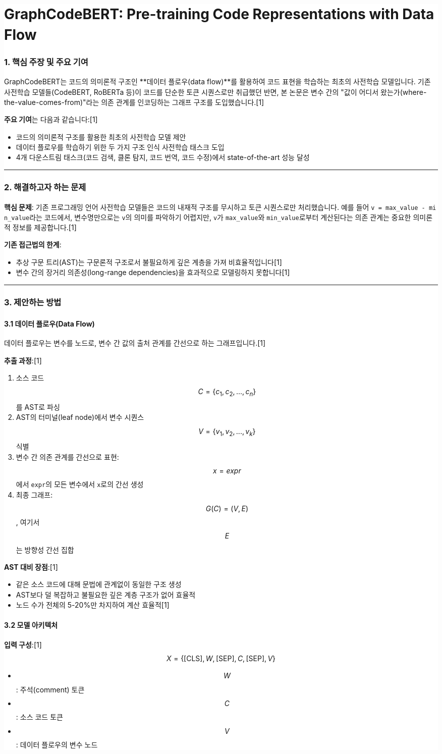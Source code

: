 # GraphCodeBERT: Pre-training Code Representations with Data Flow

### 1. 핵심 주장 및 주요 기여

GraphCodeBERT는 코드의 의미론적 구조인 **데이터 플로우(data flow)**를 활용하여 코드 표현을 학습하는 최초의 사전학습 모델입니다. 기존 사전학습 모델들(CodeBERT, RoBERTa 등)이 코드를 단순한 토큰 시퀀스로만 취급했던 반면, 본 논문은 변수 간의 "값이 어디서 왔는가(where-the-value-comes-from)"라는 의존 관계를 인코딩하는 그래프 구조를 도입했습니다.[1]

**주요 기여**는 다음과 같습니다:[1]
- 코드의 의미론적 구조를 활용한 최초의 사전학습 모델 제안
- 데이터 플로우를 학습하기 위한 두 가지 구조 인식 사전학습 태스크 도입
- 4개 다운스트림 태스크(코드 검색, 클론 탐지, 코드 번역, 코드 수정)에서 state-of-the-art 성능 달성

***

### 2. 해결하고자 하는 문제

**핵심 문제**: 기존 프로그래밍 언어 사전학습 모델들은 코드의 내재적 구조를 무시하고 토큰 시퀀스로만 처리했습니다. 예를 들어 `v = max_value - min_value`라는 코드에서, 변수명만으로는 `v`의 의미를 파악하기 어렵지만, `v`가 `max_value`와 `min_value`로부터 계산된다는 의존 관계는 중요한 의미론적 정보를 제공합니다.[1]

**기존 접근법의 한계**:
- 추상 구문 트리(AST)는 구문론적 구조로서 불필요하게 깊은 계층을 가져 비효율적입니다[1]
- 변수 간의 장거리 의존성(long-range dependencies)을 효과적으로 모델링하지 못합니다[1]

***

### 3. 제안하는 방법

#### 3.1 데이터 플로우(Data Flow)

데이터 플로우는 변수를 노드로, 변수 간 값의 출처 관계를 간선으로 하는 그래프입니다.[1]

**추출 과정**:[1]
1. 소스 코드 $$C = \{c_1, c_2, ..., c_n\}$$를 AST로 파싱
2. AST의 터미널(leaf node)에서 변수 시퀀스 $$V = \{v_1, v_2, ..., v_k\}$$ 식별
3. 변수 간 의존 관계를 간선으로 표현: $$x = expr$$에서 `expr`의 모든 변수에서 `x`로의 간선 생성
4. 최종 그래프: $$G(C) = (V, E)$$, 여기서 $$E$$는 방향성 간선 집합

**AST 대비 장점**:[1]
- 같은 소스 코드에 대해 문법에 관계없이 동일한 구조 생성
- AST보다 덜 복잡하고 불필요한 깊은 계층 구조가 없어 효율적
- 노드 수가 전체의 5-20%만 차지하여 계산 효율적[1]

#### 3.2 모델 아키텍처

**입력 구성**:[1]
$$X = \{[\text{CLS}], W, [\text{SEP}], C, [\text{SEP}], V\}$$
- $$W$$: 주석(comment) 토큰
- $$C$$: 소스 코드 토큰
- $$V$$: 데이터 플로우의 변수 노드
